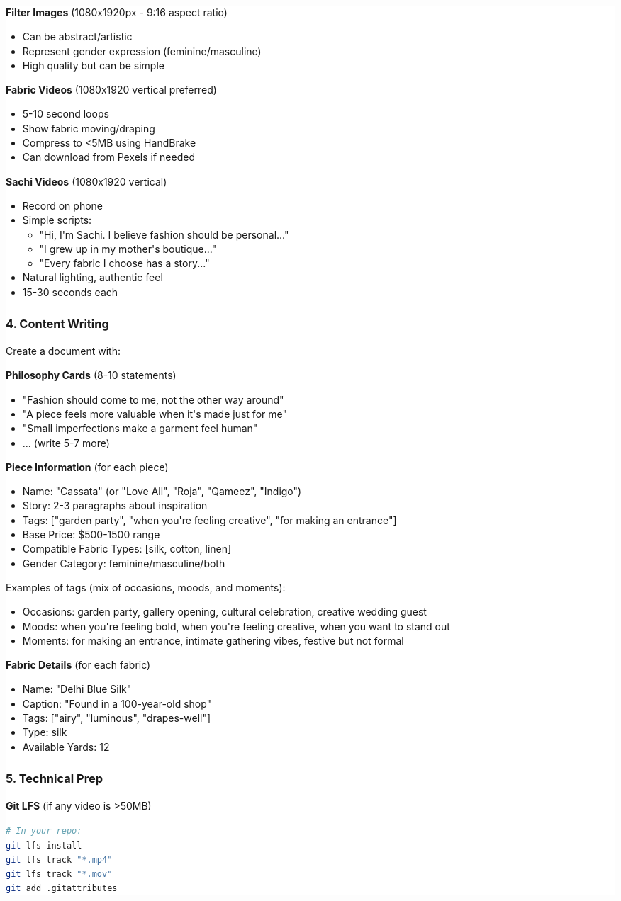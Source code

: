 **Filter Images** (1080x1920px - 9:16 aspect ratio)
- Can be abstract/artistic
- Represent gender expression (feminine/masculine)
- High quality but can be simple

**Fabric Videos** (1080x1920 vertical preferred)
- 5-10 second loops
- Show fabric moving/draping
- Compress to <5MB using HandBrake
- Can download from Pexels if needed

**Sachi Videos** (1080x1920 vertical)
- Record on phone
- Simple scripts:
  - "Hi, I'm Sachi. I believe fashion should be personal..."
  - "I grew up in my mother's boutique..."
  - "Every fabric I choose has a story..."
- Natural lighting, authentic feel
- 15-30 seconds each

### 4. Content Writing

Create a document with:

**Philosophy Cards** (8-10 statements)
- "Fashion should come to me, not the other way around"
- "A piece feels more valuable when it's made just for me"
- "Small imperfections make a garment feel human"
- ... (write 5-7 more)

**Piece Information** (for each piece)
- Name: "Cassata" (or "Love All", "Roja", "Qameez", "Indigo")
- Story: 2-3 paragraphs about inspiration
- Tags: ["garden party", "when you're feeling creative", "for making an entrance"]
- Base Price: $500-1500 range
- Compatible Fabric Types: [silk, cotton, linen]
- Gender Category: feminine/masculine/both

Examples of tags (mix of occasions, moods, and moments):
- Occasions: garden party, gallery opening, cultural celebration, creative wedding guest
- Moods: when you're feeling bold, when you're feeling creative, when you want to stand out
- Moments: for making an entrance, intimate gathering vibes, festive but not formal

**Fabric Details** (for each fabric)
- Name: "Delhi Blue Silk"
- Caption: "Found in a 100-year-old shop"
- Tags: ["airy", "luminous", "drapes-well"]
- Type: silk
- Available Yards: 12


### 5. Technical Prep

**Git LFS** (if any video is >50MB)
```bash
# In your repo:
git lfs install
git lfs track "*.mp4"
git lfs track "*.mov"
git add .gitattributes
```
